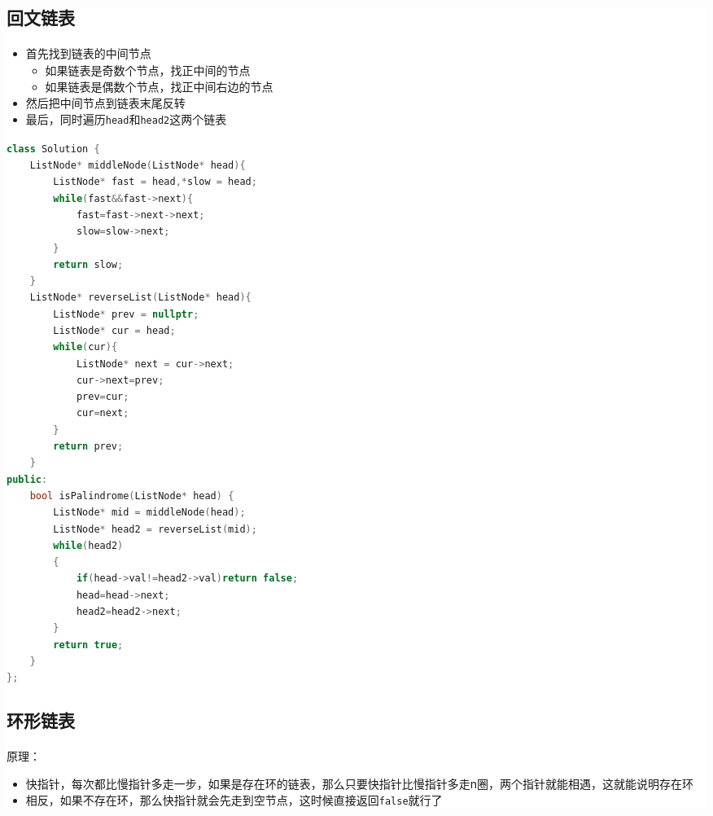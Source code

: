 ## 回文链表

- 首先找到链表的中间节点
  - 如果链表是奇数个节点，找正中间的节点
  - 如果链表是偶数个节点，找正中间右边的节点
- 然后把中间节点到链表末尾反转
- 最后，同时遍历`head`和`head2`这两个链表

```c++
class Solution {
    ListNode* middleNode(ListNode* head){
        ListNode* fast = head,*slow = head;
        while(fast&&fast->next){
            fast=fast->next->next;
            slow=slow->next;
        }
        return slow;
    }
    ListNode* reverseList(ListNode* head){
        ListNode* prev = nullptr;
        ListNode* cur = head;
        while(cur){
            ListNode* next = cur->next;
            cur->next=prev;
            prev=cur;
            cur=next;
        }
        return prev;
    }
public:
    bool isPalindrome(ListNode* head) {
        ListNode* mid = middleNode(head);
        ListNode* head2 = reverseList(mid);
        while(head2)
        {
            if(head->val!=head2->val)return false;
            head=head->next;
            head2=head2->next;
        }
        return true;
    }
};
```



## 环形链表

原理：

- 快指针，每次都比慢指针多走一步，如果是存在环的链表，那么只要快指针比慢指针多走n圈，两个指针就能相遇，这就能说明存在环
- 相反，如果不存在环，那么快指针就会先走到空节点，这时候直接返回`false`就行了
